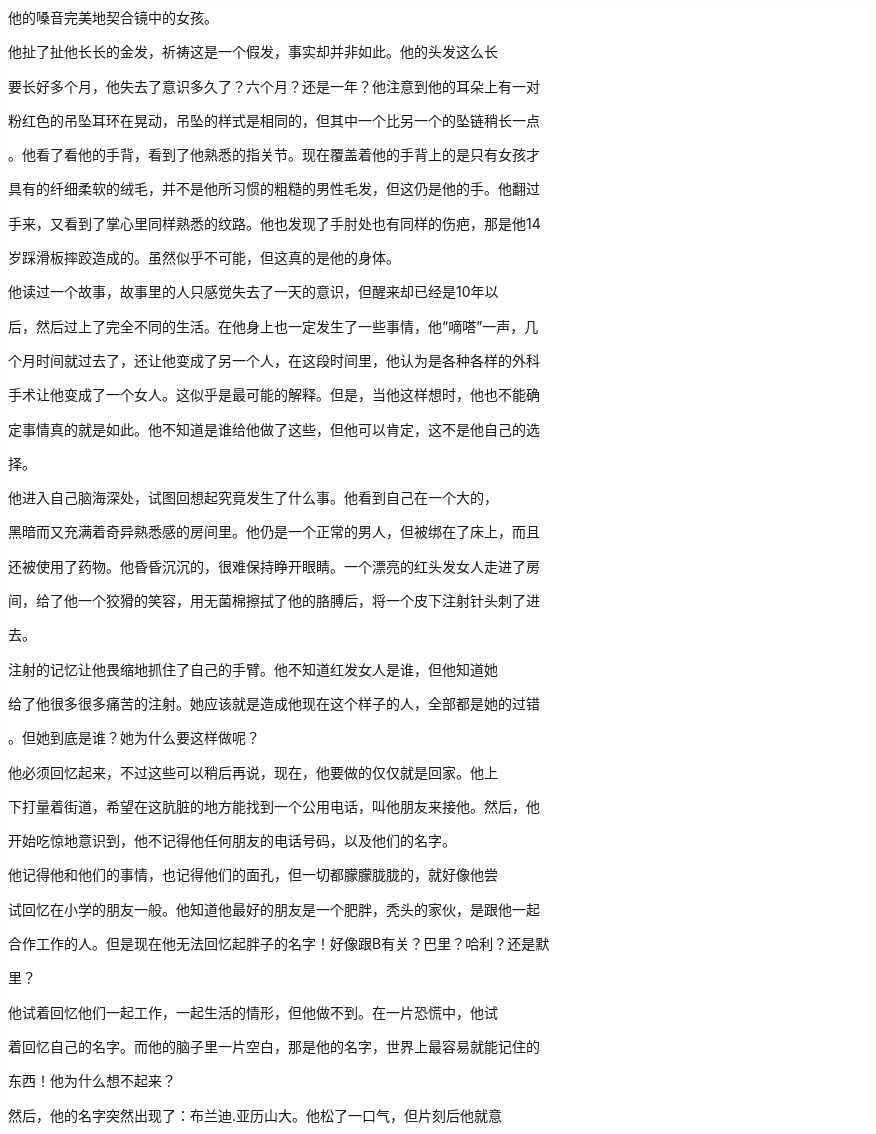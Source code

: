 他的嗓音完美地契合镜中的女孩。

他扯了扯他长长的金发，祈祷这是一个假发，事实却并非如此。他的头发这么长

要长好多个月，他失去了意识多久了？六个月？还是一年？他注意到他的耳朵上有一对

粉红色的吊坠耳环在晃动，吊坠的样式是相同的，但其中一个比另一个的坠链稍长一点

。他看了看他的手背，看到了他熟悉的指关节。现在覆盖着他的手背上的是只有女孩才

具有的纤细柔软的绒毛，并不是他所习惯的粗糙的男性毛发，但这仍是他的手。他翻过

手来，又看到了掌心里同样熟悉的纹路。他也发现了手肘处也有同样的伤疤，那是他14

岁踩滑板摔跤造成的。虽然似乎不可能，但这真的是他的身体。

他读过一个故事，故事里的人只感觉失去了一天的意识，但醒来却已经是10年以

后，然后过上了完全不同的生活。在他身上也一定发生了一些事情，他“嘀嗒”一声，几

个月时间就过去了，还让他变成了另一个人，在这段时间里，他认为是各种各样的外科

手术让他变成了一个女人。这似乎是最可能的解释。但是，当他这样想时，他也不能确

定事情真的就是如此。他不知道是谁给他做了这些，但他可以肯定，这不是他自己的选

择。

他进入自己脑海深处，试图回想起究竟发生了什么事。他看到自己在一个大的，

黑暗而又充满着奇异熟悉感的房间里。他仍是一个正常的男人，但被绑在了床上，而且

还被使用了药物。他昏昏沉沉的，很难保持睁开眼睛。一个漂亮的红头发女人走进了房

间，给了他一个狡猾的笑容，用无菌棉擦拭了他的胳膊后，将一个皮下注射针头刺了进

去。

注射的记忆让他畏缩地抓住了自己的手臂。他不知道红发女人是谁，但他知道她

给了他很多很多痛苦的注射。她应该就是造成他现在这个样子的人，全部都是她的过错

。但她到底是谁？她为什么要这样做呢？

他必须回忆起来，不过这些可以稍后再说，现在，他要做的仅仅就是回家。他上

下打量着街道，希望在这肮脏的地方能找到一个公用电话，叫他朋友来接他。然后，他

开始吃惊地意识到，他不记得他任何朋友的电话号码，以及他们的名字。

他记得他和他们的事情，也记得他们的面孔，但一切都朦朦胧胧的，就好像他尝

试回忆在小学的朋友一般。他知道他最好的朋友是一个肥胖，秃头的家伙，是跟他一起

合作工作的人。但是现在他无法回忆起胖子的名字！好像跟B有关？巴里？哈利？还是默

里？

他试着回忆他们一起工作，一起生活的情形，但他做不到。在一片恐慌中，他试

着回忆自己的名字。而他的脑子里一片空白，那是他的名字，世界上最容易就能记住的

东西！他为什么想不起来？

然后，他的名字突然出现了：布兰迪.亚历山大。他松了一口气，但片刻后他就意
